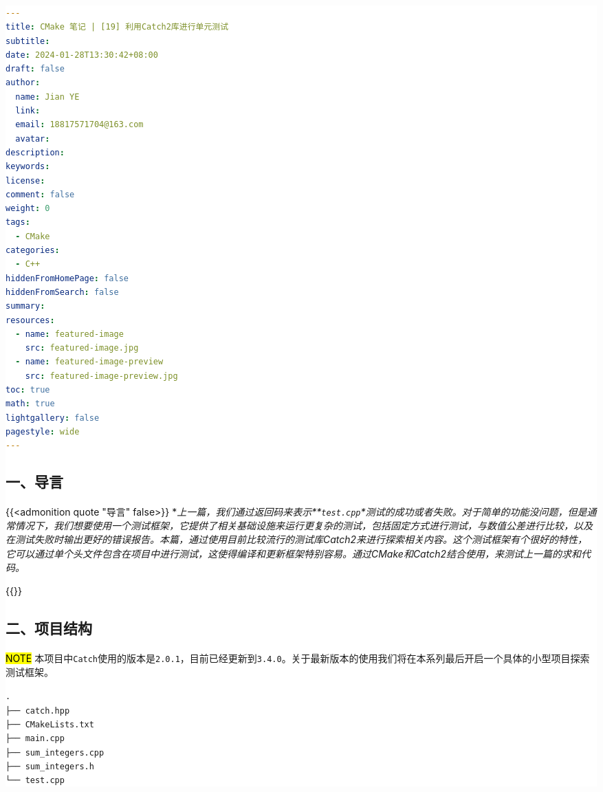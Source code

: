 ```yaml
---
title: CMake 笔记 | [19] 利用Catch2库进行单元测试
subtitle:
date: 2024-01-28T13:30:42+08:00
draft: false
author:
  name: Jian YE
  link:
  email: 18817571704@163.com
  avatar:
description:
keywords:
license:
comment: false
weight: 0
tags:
  - CMake
categories:
  - C++
hiddenFromHomePage: false
hiddenFromSearch: false
summary:
resources:
  - name: featured-image
    src: featured-image.jpg
  - name: featured-image-preview
    src: featured-image-preview.jpg
toc: true
math: true
lightgallery: false
pagestyle: wide
---
```


## 一、导言

{{<admonition quote "导言" false>}}
**上一篇，我们通过返回码来表示\**`test.cpp`\**测试的成功或者失败。对于简单的功能没问题，但是通常情况下，我们想要使用一个测试框架，它提供了相关基础设施来运行更复杂的测试，包括固定方式进行测试，与数值公差进行比较，以及在测试失败时输出更好的错误报告。本篇，通过使用目前比较流行的测试库Catch2来进行探索相关内容。这个测试框架有个很好的特性，它可以通过单个头文件包含在项目中进行测试，这使得编译和更新框架特别容易。通过CMake和Catch2结合使用，来测试上一篇的求和代码。**

{{</admonition>}}



## 二、项目结构

<mark>NOTE</mark>
本项目中`Catch`使用的版本是`2.0.1`，目前已经更新到`3.4.0`。关于最新版本的使用我们将在本系列最后开启一个具体的小型项目探索测试框架。

```shell
.
├── catch.hpp
├── CMakeLists.txt
├── main.cpp
├── sum_integers.cpp
├── sum_integers.h
└── test.cpp
```
